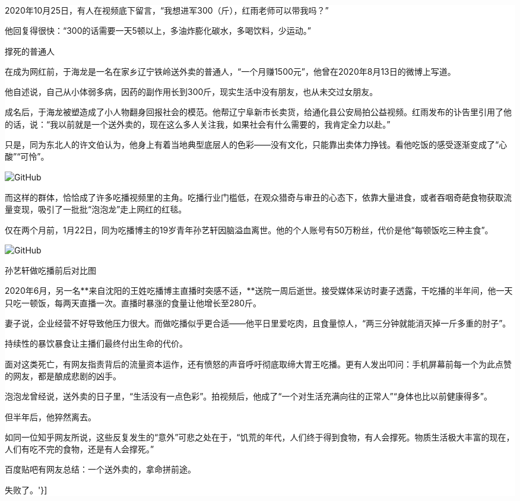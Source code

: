 2020年10月25日，有人在视频底下留言，“我想进军300（斤），红雨老师可以带我吗？”

他回复得很快：“300的话需要一天5顿以上，多油炸膨化碳水，多喝饮料，少运动。”

撑死的普通人

在成为网红前，于海龙是一名在家乡辽宁铁岭送外卖的普通人，“一个月赚1500元”，他曾在2020年8月13日的微博上写道。

他自述说，自己从小体弱多病，因药的副作用长到300斤，现实生活中没有朋友，也从未交过女朋友。

成名后，于海龙被塑造成了小人物翻身回报社会的模范。他帮辽宁阜新市长卖货，给通化县公安局拍公益视频。红雨发布的讣告里引用了他的话，说：“我以前就是一个送外卖的，现在这么多人关注我，如果社会有什么需要的，我肯定全力以赴。”

只是，同为东北人的许文伯认为，他身上有着当地典型底层人的色彩——没有文化，只能靠出卖体力挣钱。看他吃饭的感受逐渐变成了“心酸”“可怜”。

![GitHub](https://chinadigitaltimes.net/chinese/files/2021/03/post-663662-6051a3bf0340f.png)

而这样的群体，恰恰成了许多吃播视频里的主角。吃播行业门槛低，在观众猎奇与审丑的心态下，依靠大量进食，或者吞咽奇葩食物获取流量变现，吸引了一批批“泡泡龙”走上网红的红毯。

仅在两个月前，1月22日，同为吃播博主的19岁青年孙艺轩因脑溢血离世。他的个人账号有50万粉丝，代价是他“每顿饭吃三种主食”。

![GitHub](https://chinadigitaltimes.net/chinese/files/2021/03/post-663662-6051a3c190fc7.png)

孙艺轩做吃播前后对比图 

2020年6月，另一名**来自沈阳的王姓吃播博主直播时突感不适，**送院一周后逝世。接受媒体采访时妻子透露，干吃播的半年间，他一天只吃一顿饭，每两天直播一次。直播时暴涨的食量让他增长至280斤。

妻子说，企业经营不好导致他压力很大。而做吃播似乎更合适——他平日里爱吃肉，且食量惊人，“两三分钟就能消灭掉一斤多重的肘子”。

持续性的暴饮暴食让主播们最终付出生命的代价。

面对这类死亡，有网友指责背后的流量资本运作，还有愤怒的声音呼吁彻底取缔大胃王吃播。更有人发出叩问：手机屏幕前每一个为此点赞的网友，都是酿成悲剧的凶手。

泡泡龙曾经说，送外卖的日子里，“生活没有一点色彩”。拍视频后，他成了“一个对生活充满向往的正常人”“身体也比以前健康得多”。

但半年后，他猝然离去。

如同一位知乎网友所说，这些反复发生的“意外”可悲之处在于，“饥荒的年代，人们终于得到食物，有人会撑死。物质生活极大丰富的现在，人们有吃不完的食物，还是有人会撑死。”

百度贴吧有网友总结：一个送外卖的，拿命拼前途。

失败了。'}]